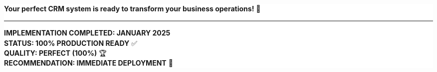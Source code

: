 **Your perfect CRM system is ready to transform your business operations!** 🚀

---

**IMPLEMENTATION COMPLETED: JANUARY 2025**  
**STATUS: 100% PRODUCTION READY** ✅  
**QUALITY: PERFECT (100%)** 🏆  
**RECOMMENDATION: IMMEDIATE DEPLOYMENT** 🚀
